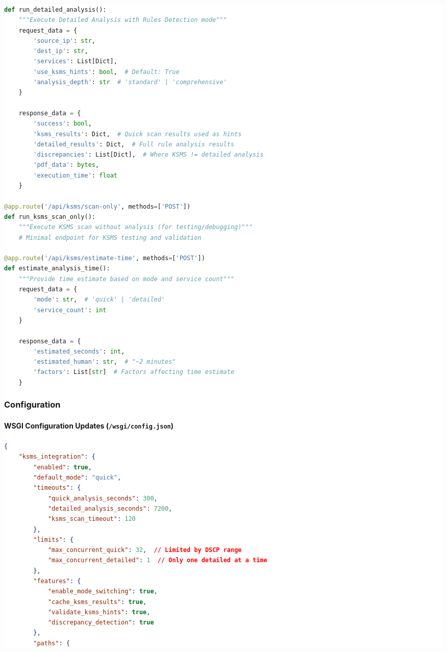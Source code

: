 ```python
def run_detailed_analysis():
    """Execute Detailed Analysis with Rules Detection mode"""
    request_data = {
        'source_ip': str,
        'dest_ip': str,
        'services': List[Dict],
        'use_ksms_hints': bool,  # Default: True
        'analysis_depth': str  # 'standard' | 'comprehensive'
    }
    
    response_data = {
        'success': bool,
        'ksms_results': Dict,  # Quick scan results used as hints
        'detailed_results': Dict,  # Full rule analysis results
        'discrepancies': List[Dict],  # Where KSMS != detailed analysis
        'pdf_data': bytes,
        'execution_time': float
    }

@app.route('/api/ksms/scan-only', methods=['POST'])
def run_ksms_scan_only():
    """Execute KSMS scan without analysis (for testing/debugging)"""
    # Minimal endpoint for KSMS testing and validation

@app.route('/api/ksms/estimate-time', methods=['POST'])
def estimate_analysis_time():
    """Provide time estimate based on mode and service count"""
    request_data = {
        'mode': str,  # 'quick' | 'detailed'
        'service_count': int
    }
    
    response_data = {
        'estimated_seconds': int,
        'estimated_human': str,  # "~2 minutes"
        'factors': List[str]  # Factors affecting time estimate
    }
```

### Configuration

#### WSGI Configuration Updates (`/wsgi/config.json`)
```json
{
    "ksms_integration": {
        "enabled": true,
        "default_mode": "quick",
        "timeouts": {
            "quick_analysis_seconds": 300,
            "detailed_analysis_seconds": 7200,
            "ksms_scan_timeout": 120
        },
        "limits": {
            "max_concurrent_quick": 32,  // Limited by DSCP range
            "max_concurrent_detailed": 1  // Only one detailed at a time
        },
        "features": {
            "enable_mode_switching": true,
            "cache_ksms_results": true,
            "validate_ksms_hints": true,
            "discrepancy_detection": true
        },
        "paths": {
```